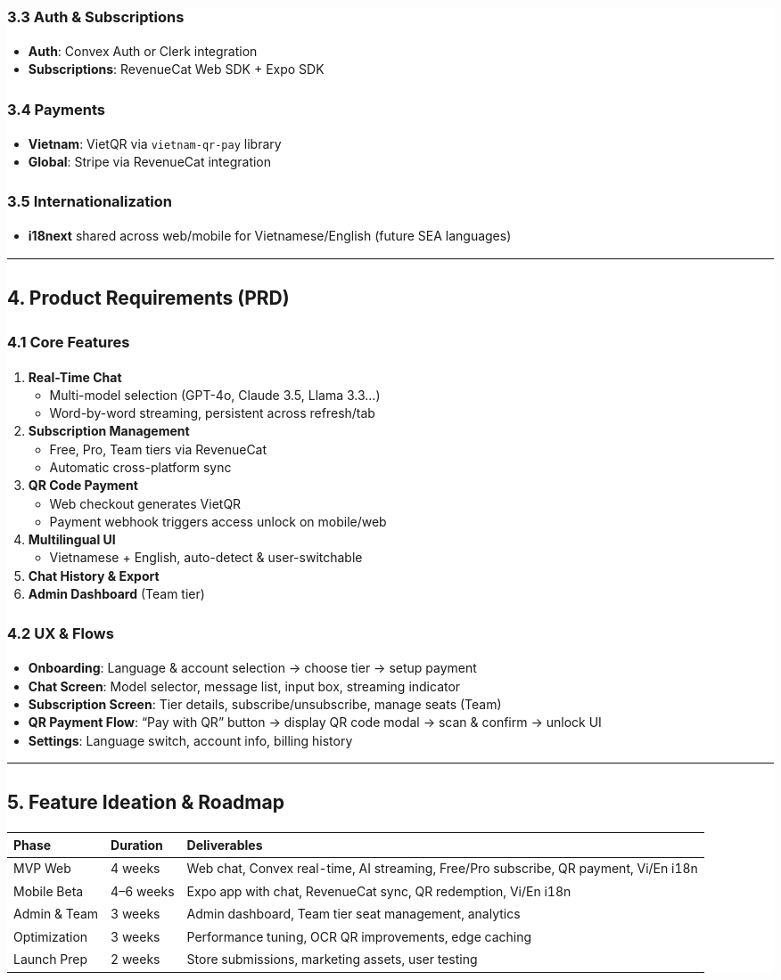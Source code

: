 ### 3.3 Auth \& Subscriptions

- **Auth**: Convex Auth or Clerk integration
- **Subscriptions**: RevenueCat Web SDK + Expo SDK


### 3.4 Payments

- **Vietnam**: VietQR via `vietnam-qr-pay` library
- **Global**: Stripe via RevenueCat integration


### 3.5 Internationalization

- **i18next** shared across web/mobile for Vietnamese/English (future SEA languages)

***

## 4. Product Requirements (PRD)

### 4.1 Core Features

1. **Real-Time Chat**
    - Multi-model selection (GPT-4o, Claude 3.5, Llama 3.3…)
    - Word-by-word streaming, persistent across refresh/tab
2. **Subscription Management**
    - Free, Pro, Team tiers via RevenueCat
    - Automatic cross-platform sync
3. **QR Code Payment**
    - Web checkout generates VietQR
    - Payment webhook triggers access unlock on mobile/web
4. **Multilingual UI**
    - Vietnamese + English, auto-detect \& user-switchable
5. **Chat History \& Export**
6. **Admin Dashboard** (Team tier)

### 4.2 UX \& Flows

- **Onboarding**: Language \& account selection → choose tier → setup payment
- **Chat Screen**: Model selector, message list, input box, streaming indicator
- **Subscription Screen**: Tier details, subscribe/unsubscribe, manage seats (Team)
- **QR Payment Flow**: “Pay with QR” button → display QR code modal → scan \& confirm → unlock UI
- **Settings**: Language switch, account info, billing history

***

## 5. Feature Ideation \& Roadmap

| Phase | Duration | Deliverables |
| :-- | :-- | :-- |
| MVP Web | 4 weeks | Web chat, Convex real-time, AI streaming, Free/Pro subscribe, QR payment, Vi/En i18n |
| Mobile Beta | 4–6 weeks | Expo app with chat, RevenueCat sync, QR redemption, Vi/En i18n |
| Admin \& Team | 3 weeks | Admin dashboard, Team tier seat management, analytics |
| Optimization | 3 weeks | Performance tuning, OCR QR improvements, edge caching |
| Launch Prep | 2 weeks | Store submissions, marketing assets, user testing |
